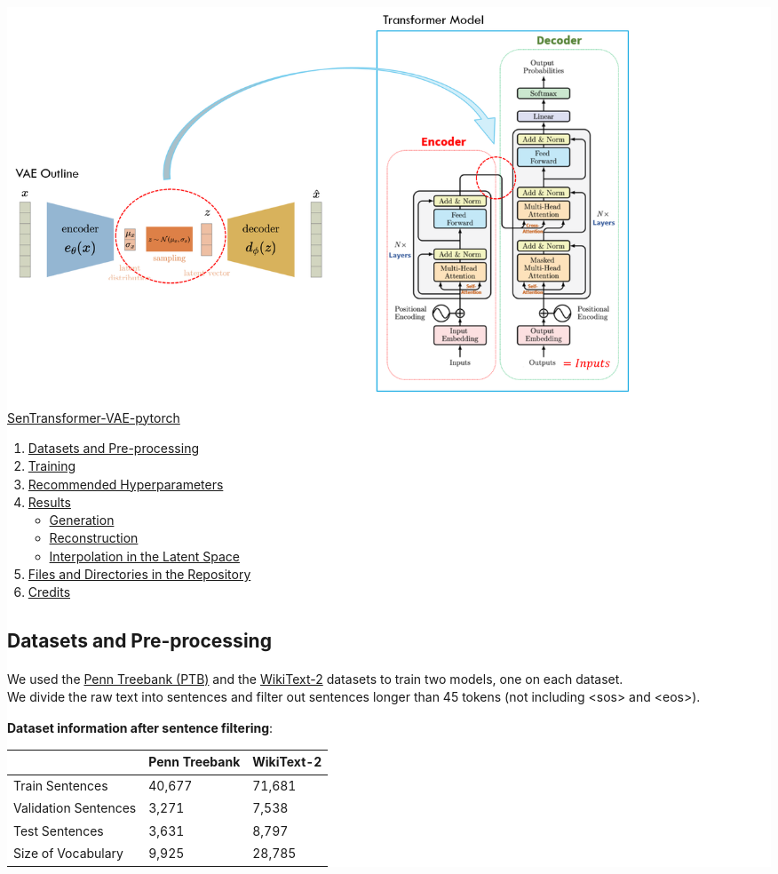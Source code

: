   <img src="figs/Transformer_based_VAE.png" width="700">
</p>

[SenTransformer-VAE-pytorch](#sentransformer-vae-pytorch)
  1. [Datasets and Pre-processing](#datasets-and-pre-processing)
  2. [Training](#training)
  3. [Recommended Hyperparameters](#recommended-hyperparameters)
  4. [Results](#results)
      * [Generation](#generation)
      * [Reconstruction](#reconstruction)
      * [Interpolation in the Latent Space](#interpolation-in-the-latent-space)
  5. [Files and Directories in the Repository](#files-and-directories-in-the-repository)
  6. [Credits](#credits)

## Datasets and Pre-processing
We used the [Penn Treebank (PTB)](https://paperswithcode.com/dataset/penn-treebank) and the [WikiText-2](https://paperswithcode.com/dataset/wikitext-2) datasets to train two models, one on each dataset. <br>
We divide the raw text into sentences and filter out sentences longer than 45 tokens (not including \<sos\> and \<eos\>). <br>

**Dataset information after sentence filtering**:

|                      | Penn Treebank | WikiText-2 |
|----------------------|---------------|------------|
| Train Sentences      | 40,677        | 71,681     |
| Validation Sentences | 3,271         | 7,538      |
| Test Sentences       | 3,631         | 8,797      |
| Size of Vocabulary   | 9,925         | 28,785     |
